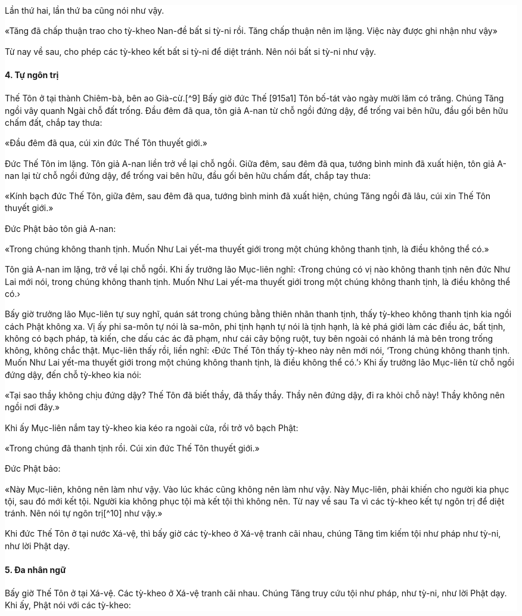 Lần thứ hai, lần thứ ba cũng nói như vậy.

«Tăng đã chấp thuận trao cho tỳ-kheo Nan-đề bất si tỳ-ni rồi. Tăng chấp thuận nên im lặng. Việc này được ghi nhận như vậy»

Từ nay về sau, cho phép các tỳ-kheo kết bất si tỳ-ni để diệt tránh. Nên nói bất si tỳ-ni như vậy.

#### 4\. Tự ngôn trị

Thế Tôn ở tại thành Chiêm-bà, bên ao Già-cừ.[^9] Bấy giờ đức Thế \[915a1\] Tôn bố-tát vào ngày mười lăm có trăng. Chúng Tăng ngồi vây quanh Ngài chỗ đất trống. Đầu đêm đã qua, tôn giả A-nan từ chỗ ngồi đứng dậy, để trống vai bên hữu, đầu gối bên hữu chấm đất, chắp tay thưa:

«Đầu đêm đã qua, cúi xin đức Thế Tôn thuyết giới.»

Đức Thế Tôn im lặng. Tôn giả A-nan liền trở về lại chỗ ngồi. Giữa đêm, sau đêm đã qua, tướng bình minh đã xuất hiện, tôn giả A-nan lại từ chỗ ngồi đứng dậy, để trống vai bên hữu, đầu gối bên hữu chấm đất, chắp tay thưa:

«Kính bạch đức Thế Tôn, giữa đêm, sau đêm đã qua, tướng bình minh đã xuất hiện, chúng Tăng ngồi đã lâu, cúi xin Thế Tôn thuyết giới.»

Đức Phật bảo tôn giả A-nan:

«Trong chúng không thanh tịnh. Muốn Như Lai yết-ma thuyết giới trong một chúng không thanh tịnh, là điều không thể có.»

Tôn giả A-nan im lặng, trở về lại chỗ ngồi. Khi ấy trưởng lão Mục-liên nghĩ: ‹Trong chúng có vị nào không thanh tịnh nên đức Như Lai mới nói, trong chúng không thanh tịnh. Muốn Như Lai yết-ma thuyết giới trong một chúng không thanh tịnh, là điều không thể có.›

Bấy giờ trưởng lão Mục-liên tự suy nghĩ, quán sát trong chúng bằng thiên nhãn thanh tịnh, thấy tỳ-kheo không thanh tịnh kia ngồi cách Phật không xa. Vị ấy phi sa-môn tự nói là sa-môn, phi tịnh hạnh tự nói là tịnh hạnh, là kẻ phá giới làm các điều ác, bất tịnh, không có bạch pháp, tà kiến, che dấu các ác đã phạm, như cái cây bộng ruột, tuy bên ngoài có nhánh lá mà bên trong trống không, không chắc thật. Mục-liên thấy rồi, liền nghĩ: ‹Đức Thế Tôn thấy tỳ-kheo này nên mới nói, ‘Trong chúng không thanh tịnh. Muốn Như Lai yết-ma thuyết giới trong một chúng không thanh tịnh, là điều không thể có.’› Khi ấy trưởng lão Mục-liên từ chỗ ngồi đứng dậy, đến chỗ tỳ-kheo kia nói:

«Tại sao thầy không chịu đứng dậy? Thế Tôn đã biết thầy, đã thấy thầy. Thầy nên đứng dậy, đi ra khỏi chỗ này! Thầy không nên ngồi nơi đây.»

Khi ấy Mục-liên nắm tay tỳ-kheo kia kéo ra ngoài cửa, rồi trở vô bạch Phật:

«Trong chúng đã thanh tịnh rồi. Cúi xin đức Thế Tôn thuyết giới.»

Đức Phật bảo:

«Này Mục-liên, không nên làm như vậy. Vào lúc khác cũng không nên làm như vậy. Này Mục-liên, phải khiến cho người kia phục tội, sau đó mới kết tội. Người kia không phục tội mà kết tội thì không nên. Từ nay về sau Ta vì các tỳ-kheo kết tự ngôn trị để diệt tránh. Nên nói tự ngôn trị[^10] như vậy.»

Khi đức Thế Tôn ở tại nước Xá-vệ, thì bấy giờ các tỳ-kheo ở Xá-vệ tranh cãi nhau, chúng Tăng tìm kiếm tội như pháp như tỳ-ni, như lời Phật dạy.

#### 5\. Đa nhân ngữ

Bấy giờ Thế Tôn ở tại Xá-vệ. Các tỳ-kheo ở Xá-vệ tranh cãi nhau. Chúng Tăng truy cứu tội như pháp, như tỳ-ni, như lời Phật dạy. Khi ấy, Phật nói với các tỳ-kheo:
